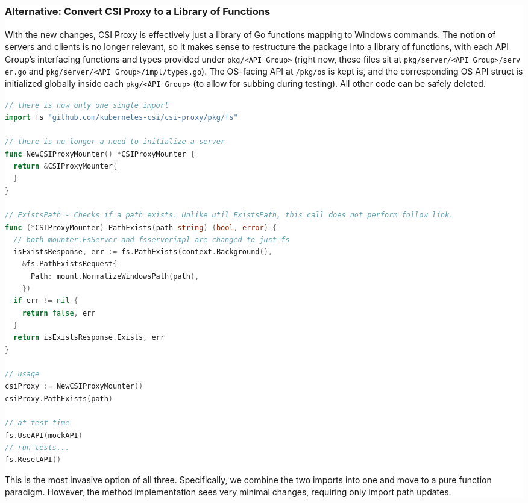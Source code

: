 ### Alternative: Convert CSI Proxy to a Library of Functions

With the new changes, CSI Proxy is effectively just a library of Go functions mapping to Windows commands. The notion of
servers and clients is no longer relevant, so it makes sense to restructure the package into a library of functions,
with each API Group’s interfacing functions and types provided under `pkg/<API Group>` (right now, these files sit at
`pkg/server/<API Group>/server.go` and `pkg/server/<API Group>/impl/types.go`). The OS-facing API at `/pkg/os` is kept
is, and the corresponding OS API struct is initialized globally inside each `pkg/<API Group>` (to allow for subbing
during testing). All other code can be safely deleted.

```go
// there is now only one single import
import fs "github.com/kubernetes-csi/csi-proxy/pkg/fs"

// there is no longer a need to initialize a server
func NewCSIProxyMounter() *CSIProxyMounter {
  return &CSIProxyMounter{
  }
}

// ExistsPath - Checks if a path exists. Unlike util ExistsPath, this call does not perform follow link.
func (*CSIProxyMounter) PathExists(path string) (bool, error) {
  // both mounter.FsServer and fsserverimpl are changed to just fs
  isExistsResponse, err := fs.PathExists(context.Background(),
    &fs.PathExistsRequest{
      Path: mount.NormalizeWindowsPath(path),
    })
  if err != nil {
    return false, err
  }
  return isExistsResponse.Exists, err
}

// usage
csiProxy := NewCSIProxyMounter()
csiProxy.PathExists(path)

// at test time
fs.UseAPI(mockAPI)
// run tests...
fs.ResetAPI()
```

This is the most invasive option of all three. Specifically, we combine the two imports into one and move to a pure
function paradigm. However, the method implementation sees very minimal changes, requiring only import path updates.
